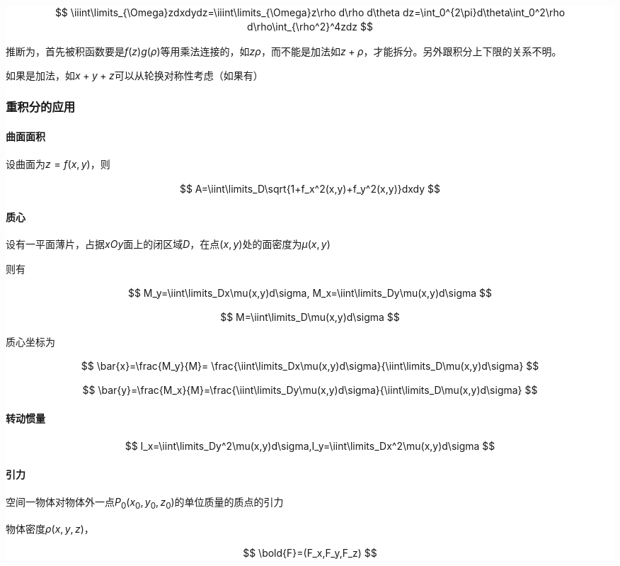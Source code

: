 $$
\iiint\limits_{\Omega}zdxdydz=\iiint\limits_{\Omega}z\rho d\rho d\theta
dz=\int_0^{2\pi}d\theta\int_0^2\rho d\rho\int_{\rho^2}^4zdz
$$

推断为，首先被积函数要是$f(z)g(\rho)$等用乘法连接的，如$z\rho$，而不能是加法如$z+\rho$，才能拆分。另外跟积分上下限的关系不明。

如果是加法，如$x+y+z$可以从轮换对称性考虑（如果有）

### 重积分的应用

#### 曲面面积

设曲面为$z=f(x,y)$，则

$$
A=\iint\limits_D\sqrt{1+f_x^2(x,y)+f_y^2(x,y)}dxdy
$$

#### 质心

设有一平面薄片，占据$xOy$面上的闭区域$D$，在点$(x,y)$处的面密度为$\mu(x,y)$

则有

$$
M_y=\iint\limits_Dx\mu(x,y)d\sigma, M_x=\iint\limits_Dy\mu(x,y)d\sigma
$$

$$
M=\iint\limits_D\mu(x,y)d\sigma
$$

质心坐标为

$$
\bar{x}=\frac{M_y}{M}=
\frac{\iint\limits_Dx\mu(x,y)d\sigma}{\iint\limits_D\mu(x,y)d\sigma}
$$

$$
\bar{y}=\frac{M_x}{M}=\frac{\iint\limits_Dy\mu(x,y)d\sigma}{\iint\limits_D\mu(x,y)d\sigma}
$$

#### 转动惯量

$$
I_x=\iint\limits_Dy^2\mu(x,y)d\sigma,I_y=\iint\limits_Dx^2\mu(x,y)d\sigma
$$

#### 引力

空间一物体对物体外一点$P_0(x_0,y_0,z_0)$的单位质量的质点的引力

物体密度$\rho(x,y,z)$，

$$
\bold{F}=(F_x,F_y,F_z)
$$

